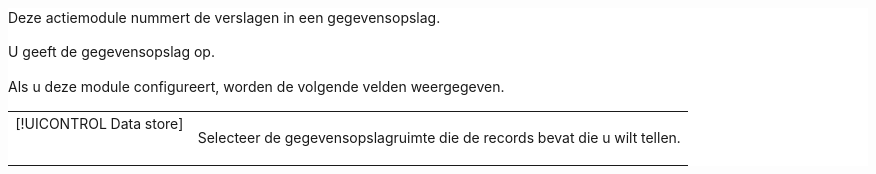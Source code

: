 Deze actiemodule nummert de verslagen in een gegevensopslag.

U geeft de gegevensopslag op.

Als u deze module configureert, worden de volgende velden weergegeven.

<table style="table-layout:auto"> 
 <col> 
 <col> 
 <tbody> 
  <tr> 
   <td>[!UICONTROL Data store] </td> 
   <td> <p>Selecteer de gegevensopslagruimte die de records bevat die u wilt tellen.</p> </td> 
  </tr> 
 </tbody> 
</table>
